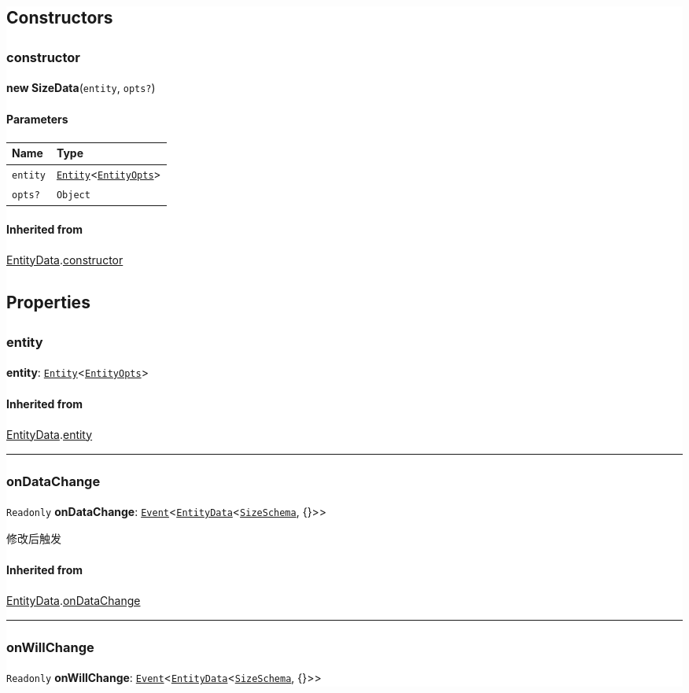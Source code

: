 ## Constructors

### constructor

**new SizeData**(`entity`, `opts?`)

#### Parameters

| Name | Type |
| :------ | :------ |
| `entity` | [`Entity`](/auto-docs/free-layout-editor/classes/Entity-1.md)<[`EntityOpts`](/auto-docs/free-layout-editor/interfaces/EntityOpts.md)> |
| `opts?` | `Object` |

#### Inherited from

[EntityData](/auto-docs/free-layout-editor/classes/EntityData.md).[constructor](/auto-docs/free-layout-editor/classes/EntityData.md#constructor)

## Properties

### entity

**entity**: [`Entity`](/auto-docs/free-layout-editor/classes/Entity-1.md)<[`EntityOpts`](/auto-docs/free-layout-editor/interfaces/EntityOpts.md)>

#### Inherited from

[EntityData](/auto-docs/free-layout-editor/classes/EntityData.md).[entity](/auto-docs/free-layout-editor/classes/EntityData.md#entity)

***

### onDataChange

`Readonly` **onDataChange**: [`Event`](/auto-docs/free-layout-editor/interfaces/Event-1.md)<[`EntityData`](/auto-docs/free-layout-editor/classes/EntityData.md)<[`SizeSchema`](/auto-docs/free-layout-editor/interfaces/SizeSchema-1.md), {}>>

修改后触发

#### Inherited from

[EntityData](/auto-docs/free-layout-editor/classes/EntityData.md).[onDataChange](/auto-docs/free-layout-editor/classes/EntityData.md#ondatachange)

***

### onWillChange

`Readonly` **onWillChange**: [`Event`](/auto-docs/free-layout-editor/interfaces/Event-1.md)<[`EntityData`](/auto-docs/free-layout-editor/classes/EntityData.md)<[`SizeSchema`](/auto-docs/free-layout-editor/interfaces/SizeSchema-1.md), {}>>
